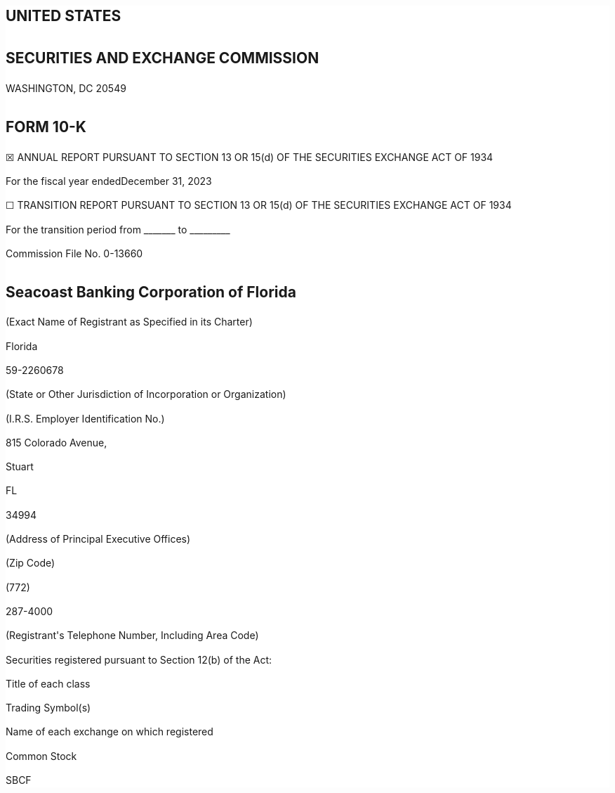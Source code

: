 UNITED STATES
-------------

SECURITIES AND EXCHANGE COMMISSION
----------------------------------

WASHINGTON, DC 20549

FORM 10-K
---------

☒ ANNUAL REPORT PURSUANT TO SECTION 13 OR 15(d) OF THE SECURITIES EXCHANGE ACT OF 1934

For the fiscal year endedDecember 31, 2023

☐ TRANSITION REPORT PURSUANT TO SECTION 13 OR 15(d) OF THE SECURITIES EXCHANGE ACT OF 1934

For the transition period from \_\_\_\_\_\_\_ to \_\_\_\_\_\_\_\_\_

Commission File No. 0-13660

Seacoast Banking Corporation of Florida
---------------------------------------

(Exact Name of Registrant as Specified in its Charter)

Florida

59-2260678

(State or Other Jurisdiction of Incorporation or Organization)

(I.R.S. Employer Identification No.)

815 Colorado Avenue,

Stuart

FL

34994

(Address of Principal Executive Offices)

(Zip Code)

(772)

287-4000

(Registrant's Telephone Number, Including Area Code)

Securities registered pursuant to Section 12(b) of the Act:

Title of each class

Trading Symbol(s)

Name of each exchange on which registered

Common Stock

SBCF
